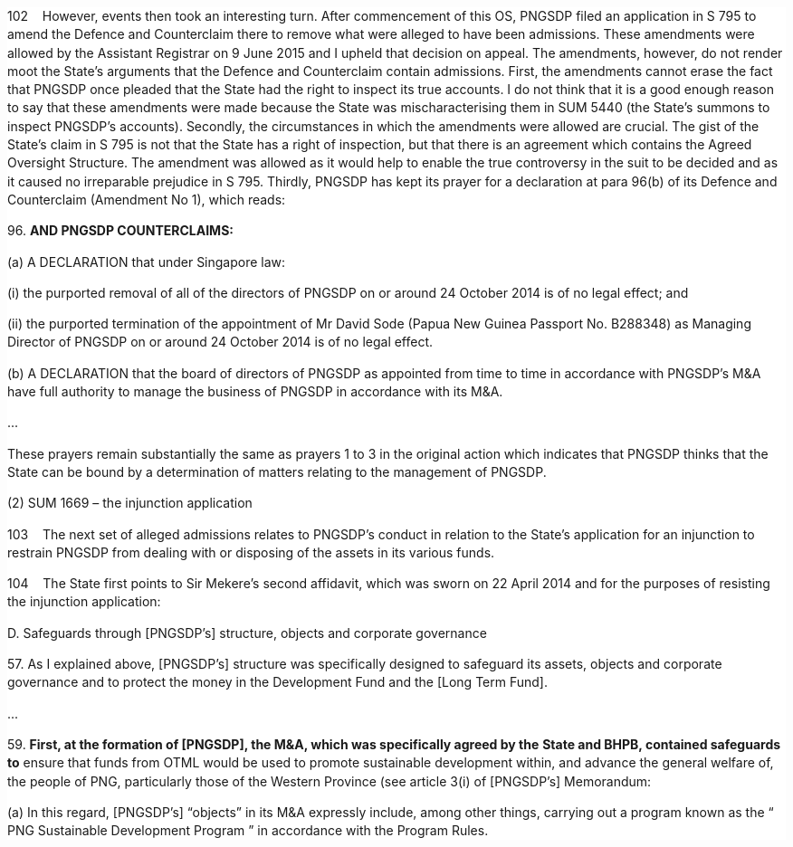 102    However, events then took an interesting turn. After commencement of this OS, PNGSDP filed an application in S 795 to amend the Defence and Counterclaim there to remove what were alleged to have been admissions. These amendments were allowed by the Assistant Registrar on 9 June 2015 and I upheld that decision on appeal. The amendments, however, do not render moot the State’s arguments that the Defence and Counterclaim contain admissions. First, the amendments cannot erase the fact that PNGSDP once pleaded that the State had the right to inspect its true accounts. I do not think that it is a good enough reason to say that these amendments were made because the State was mischaracterising them in SUM 5440 (the State’s summons to inspect PNGSDP’s accounts). Secondly, the circumstances in which the amendments were allowed are crucial. The gist of the State’s claim in S 795 is not that the State has a right of inspection, but that there is an agreement which contains the Agreed Oversight Structure. The amendment was allowed as it would help to enable the true controversy in the suit to be decided and as it caused no irreparable prejudice in S 795. Thirdly, PNGSDP has kept its prayer for a declaration at para 96(b) of its Defence and Counterclaim (Amendment No 1), which reads: 

96\. **AND PNGSDP COUNTERCLAIMS:** 


 (a) A DECLARATION that under Singapore law: 

 (i) the purported removal of all of the directors of PNGSDP on or around 24 October 2014 is of no legal effect; and 

 (ii) the purported termination of the appointment of Mr David Sode (Papua New Guinea Passport No. B288348) as Managing Director of PNGSDP on or around 24 October 2014 is of no legal effect. 

 (b) A DECLARATION that the board of directors of PNGSDP as appointed from time to time in accordance with PNGSDP’s M&A have full authority to manage the business of PNGSDP in accordance with its M&A. 

 ... 

These prayers remain substantially the same as prayers 1 to 3 in the original action which indicates that PNGSDP thinks that the State can be bound by a determination of matters relating to the management of PNGSDP. 

(2) SUM 1669 – the injunction application 

103    The next set of alleged admissions relates to PNGSDP’s conduct in relation to the State’s application for an injunction to restrain PNGSDP from dealing with or disposing of the assets in its various funds. 

104    The State first points to Sir Mekere’s second affidavit, which was sworn on 22 April 2014 and for the purposes of resisting the injunction application: 

 D. Safeguards through [PNGSDP’s] structure, objects and corporate governance 

57\. As I explained above, [PNGSDP’s] structure was specifically designed to safeguard its assets, objects and corporate governance and to protect the money in the Development Fund and the [Long Term Fund]. 

 ... 

59\. **First, at the formation of [PNGSDP], the M&A, which was specifically agreed by the**     **State and BHPB, contained safeguards to** ensure that funds from OTML would be used to promote sustainable development within, and advance the general welfare of, the people of PNG, particularly those of the Western Province (see article 3(i) of [PNGSDP’s] Memorandum: 

 (a) In this regard, [PNGSDP’s] “objects” in its M&A expressly include, among other things, carrying out a program known as the “ PNG Sustainable Development Program ” in accordance with the Program Rules. 
